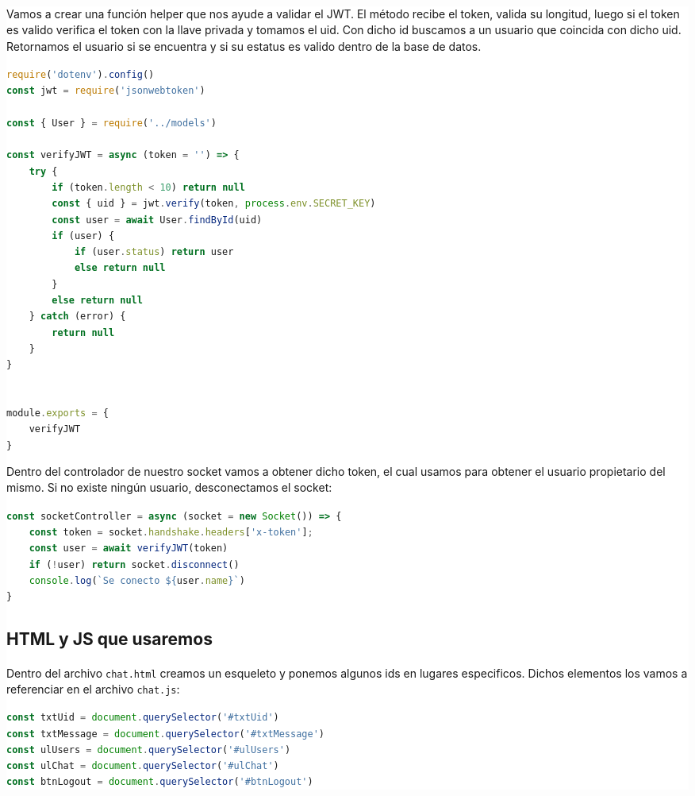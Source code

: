 Vamos a crear una función helper que nos ayude a validar el JWT. El método recibe el token, valida su longitud, luego si el token es valido verifica el token con la llave privada y tomamos el uid. Con dicho id buscamos a un usuario que coincida con dicho uid. Retornamos el usuario si se encuentra y si su estatus es valido dentro de la base de datos.

```js
require('dotenv').config()
const jwt = require('jsonwebtoken')

const { User } = require('../models')

const verifyJWT = async (token = '') => {
    try {
        if (token.length < 10) return null
        const { uid } = jwt.verify(token, process.env.SECRET_KEY)
        const user = await User.findById(uid)
        if (user) {
            if (user.status) return user
            else return null
        }
        else return null
    } catch (error) {
        return null
    }
}


module.exports = {
    verifyJWT
}
```

Dentro del controlador de nuestro socket vamos a obtener dicho token, el cual usamos para obtener el usuario propietario del mismo. Si no existe ningún usuario, desconectamos el socket:

```js
const socketController = async (socket = new Socket()) => {
    const token = socket.handshake.headers['x-token'];
    const user = await verifyJWT(token)
    if (!user) return socket.disconnect()
    console.log(`Se conecto ${user.name}`)
}
```

## HTML y JS que usaremos

Dentro del archivo `chat.html` creamos un esqueleto y ponemos algunos ids en lugares especificos. Dichos elementos los vamos a referenciar en el archivo `chat.js`:

```js
const txtUid = document.querySelector('#txtUid')
const txtMessage = document.querySelector('#txtMessage')
const ulUsers = document.querySelector('#ulUsers')
const ulChat = document.querySelector('#ulChat')
const btnLogout = document.querySelector('#btnLogout')
```
